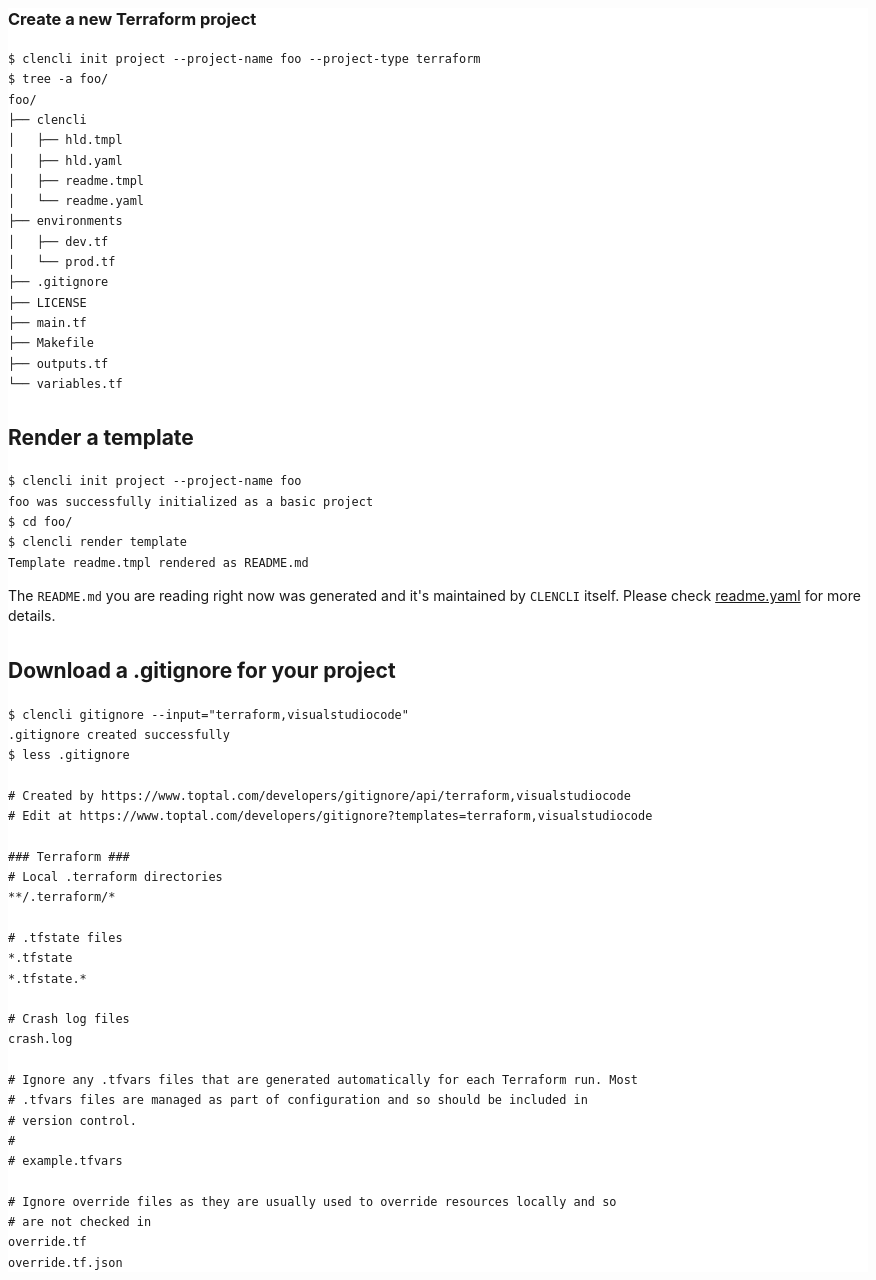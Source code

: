 ### Create a new Terraform project
```
$ clencli init project --project-name foo --project-type terraform
$ tree -a foo/
foo/
├── clencli
│   ├── hld.tmpl
│   ├── hld.yaml
│   ├── readme.tmpl
│   └── readme.yaml
├── environments
│   ├── dev.tf
│   └── prod.tf
├── .gitignore
├── LICENSE
├── main.tf
├── Makefile
├── outputs.tf
└── variables.tf
```

## Render a template
```
$ clencli init project --project-name foo
foo was successfully initialized as a basic project
$ cd foo/
$ clencli render template
Template readme.tmpl rendered as README.md
```

The `README.md` you are reading right now was generated and it's maintained by `CLENCLI` itself.
Please check [readme.yaml](clencli/readme.yaml) for more details.

## Download a .gitignore for your project
```
$ clencli gitignore --input="terraform,visualstudiocode"
.gitignore created successfully
$ less .gitignore

# Created by https://www.toptal.com/developers/gitignore/api/terraform,visualstudiocode
# Edit at https://www.toptal.com/developers/gitignore?templates=terraform,visualstudiocode

### Terraform ###
# Local .terraform directories
**/.terraform/*

# .tfstate files
*.tfstate
*.tfstate.*

# Crash log files
crash.log

# Ignore any .tfvars files that are generated automatically for each Terraform run. Most
# .tfvars files are managed as part of configuration and so should be included in
# version control.
#
# example.tfvars

# Ignore override files as they are usually used to override resources locally and so
# are not checked in
override.tf
override.tf.json
```